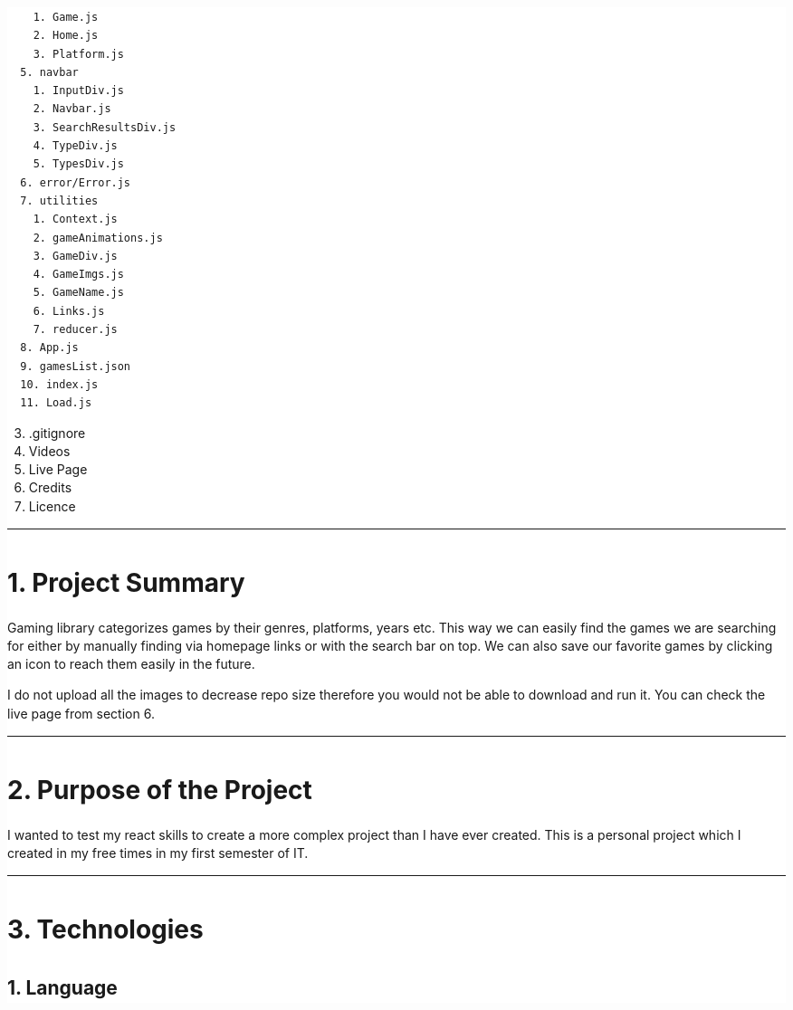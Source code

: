         1. Game.js
        2. Home.js
        3. Platform.js
      5. navbar
        1. InputDiv.js
        2. Navbar.js
        3. SearchResultsDiv.js
        4. TypeDiv.js
        5. TypesDiv.js
      6. error/Error.js
      7. utilities
        1. Context.js
        2. gameAnimations.js
        3. GameDiv.js
        4. GameImgs.js
        5. GameName.js
        6. Links.js
        7. reducer.js
      8. App.js
      9. gamesList.json
      10. index.js
      11. Load.js
   3. .gitignore
5. Videos
6. Live Page
7. Credits
8. Licence

<hr>

# 1. Project Summary

Gaming library categorizes games by their genres, platforms, years etc. This way we can easily find the games we are searching for either by manually finding via homepage links or with the search bar on top. We can also save our favorite games by clicking an icon to reach them easily in the future.

I do not upload all the images to decrease repo size therefore you would not be able to download and run it. You can check the live page from section 6.

<hr>

# 2. Purpose of the Project

I wanted to test my react skills to create a more complex project than I have ever created. This is a personal project which I created in my free times in my first semester of IT.

<hr>

# 3. Technologies

## 1. Language
